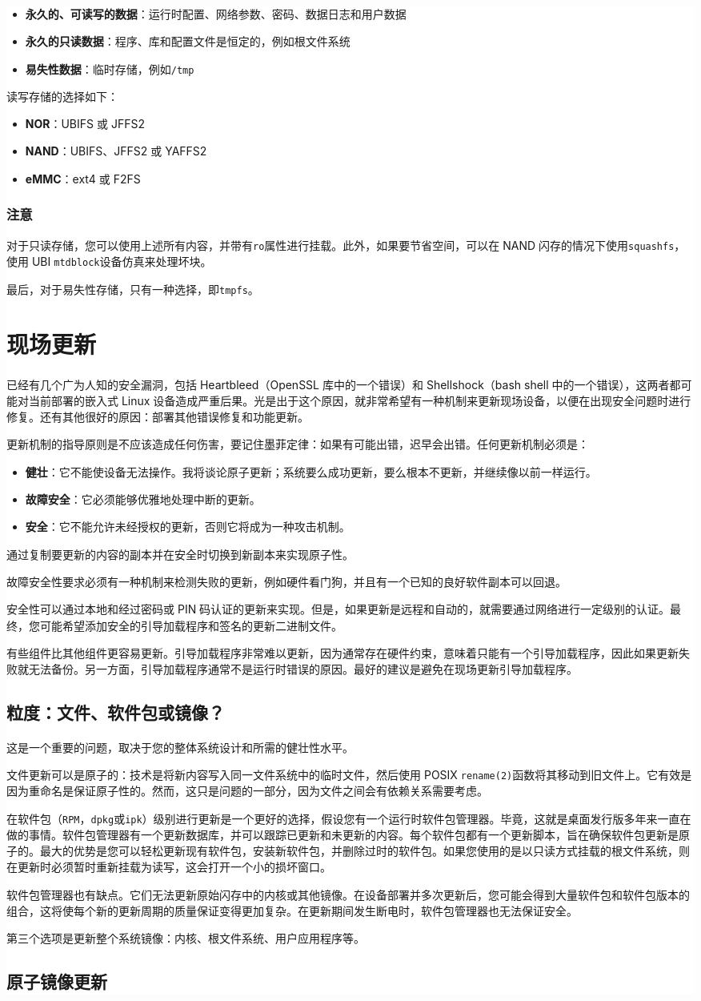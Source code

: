 +   **永久的、可读写的数据**：运行时配置、网络参数、密码、数据日志和用户数据

+   **永久的只读数据**：程序、库和配置文件是恒定的，例如根文件系统

+   **易失性数据**：临时存储，例如`/tmp`

读写存储的选择如下：

+   **NOR**：UBIFS 或 JFFS2

+   **NAND**：UBIFS、JFFS2 或 YAFFS2

+   **eMMC**：ext4 或 F2FS

### 注意

对于只读存储，您可以使用上述所有内容，并带有`ro`属性进行挂载。此外，如果要节省空间，可以在 NAND 闪存的情况下使用`squashfs`，使用 UBI `mtdblock`设备仿真来处理坏块。

最后，对于易失性存储，只有一种选择，即`tmpfs`。

# 现场更新

已经有几个广为人知的安全漏洞，包括 Heartbleed（OpenSSL 库中的一个错误）和 Shellshock（bash shell 中的一个错误），这两者都可能对当前部署的嵌入式 Linux 设备造成严重后果。光是出于这个原因，就非常希望有一种机制来更新现场设备，以便在出现安全问题时进行修复。还有其他很好的原因：部署其他错误修复和功能更新。

更新机制的指导原则是不应该造成任何伤害，要记住墨菲定律：如果有可能出错，迟早会出错。任何更新机制必须是：

+   **健壮**：它不能使设备无法操作。我将谈论原子更新；系统要么成功更新，要么根本不更新，并继续像以前一样运行。

+   **故障安全**：它必须能够优雅地处理中断的更新。

+   **安全**：它不能允许未经授权的更新，否则它将成为一种攻击机制。

通过复制要更新的内容的副本并在安全时切换到新副本来实现原子性。

故障安全性要求必须有一种机制来检测失败的更新，例如硬件看门狗，并且有一个已知的良好软件副本可以回退。

安全性可以通过本地和经过密码或 PIN 码认证的更新来实现。但是，如果更新是远程和自动的，就需要通过网络进行一定级别的认证。最终，您可能希望添加安全的引导加载程序和签名的更新二进制文件。

有些组件比其他组件更容易更新。引导加载程序非常难以更新，因为通常存在硬件约束，意味着只能有一个引导加载程序，因此如果更新失败就无法备份。另一方面，引导加载程序通常不是运行时错误的原因。最好的建议是避免在现场更新引导加载程序。

## 粒度：文件、软件包或镜像？

这是一个重要的问题，取决于您的整体系统设计和所需的健壮性水平。

文件更新可以是原子的：技术是将新内容写入同一文件系统中的临时文件，然后使用 POSIX `rename(2)`函数将其移动到旧文件上。它有效是因为重命名是保证原子性的。然而，这只是问题的一部分，因为文件之间会有依赖关系需要考虑。

在软件包（`RPM`，`dpkg`或`ipk`）级别进行更新是一个更好的选择，假设您有一个运行时软件包管理器。毕竟，这就是桌面发行版多年来一直在做的事情。软件包管理器有一个更新数据库，并可以跟踪已更新和未更新的内容。每个软件包都有一个更新脚本，旨在确保软件包更新是原子的。最大的优势是您可以轻松更新现有软件包，安装新软件包，并删除过时的软件包。如果您使用的是以只读方式挂载的根文件系统，则在更新时必须暂时重新挂载为读写，这会打开一个小的损坏窗口。

软件包管理器也有缺点。它们无法更新原始闪存中的内核或其他镜像。在设备部署并多次更新后，您可能会得到大量软件包和软件包版本的组合，这将使每个新的更新周期的质量保证变得更加复杂。在更新期间发生断电时，软件包管理器也无法保证安全。

第三个选项是更新整个系统镜像：内核、根文件系统、用户应用程序等。

## 原子镜像更新
